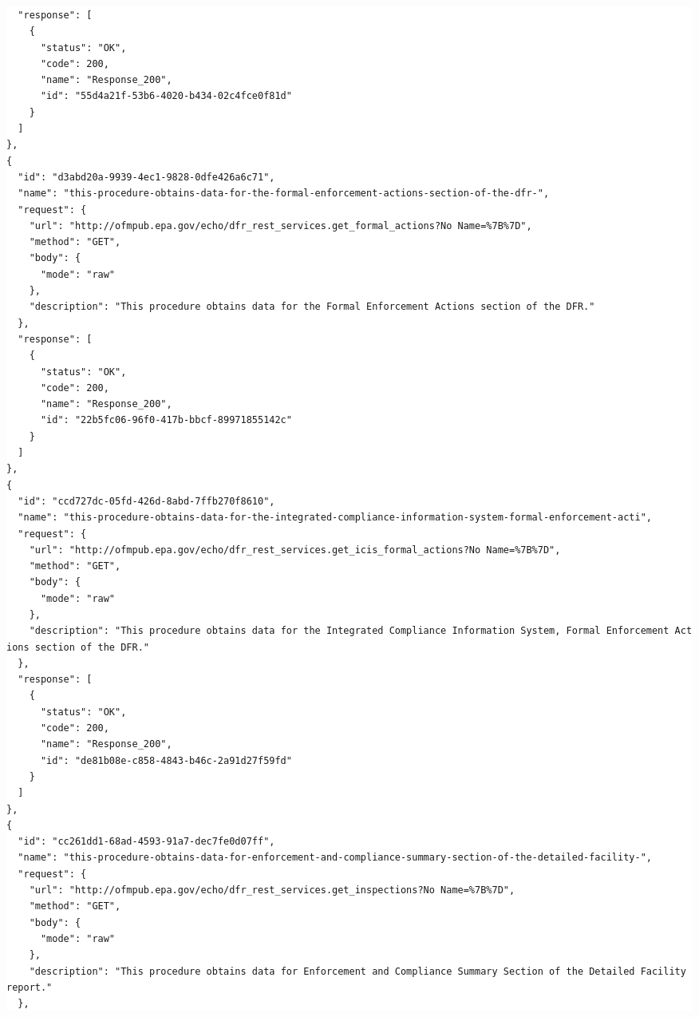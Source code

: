       "response": [
        {
          "status": "OK",
          "code": 200,
          "name": "Response_200",
          "id": "55d4a21f-53b6-4020-b434-02c4fce0f81d"
        }
      ]
    },
    {
      "id": "d3abd20a-9939-4ec1-9828-0dfe426a6c71",
      "name": "this-procedure-obtains-data-for-the-formal-enforcement-actions-section-of-the-dfr-",
      "request": {
        "url": "http://ofmpub.epa.gov/echo/dfr_rest_services.get_formal_actions?No Name=%7B%7D",
        "method": "GET",
        "body": {
          "mode": "raw"
        },
        "description": "This procedure obtains data for the Formal Enforcement Actions section of the DFR."
      },
      "response": [
        {
          "status": "OK",
          "code": 200,
          "name": "Response_200",
          "id": "22b5fc06-96f0-417b-bbcf-89971855142c"
        }
      ]
    },
    {
      "id": "ccd727dc-05fd-426d-8abd-7ffb270f8610",
      "name": "this-procedure-obtains-data-for-the-integrated-compliance-information-system-formal-enforcement-acti",
      "request": {
        "url": "http://ofmpub.epa.gov/echo/dfr_rest_services.get_icis_formal_actions?No Name=%7B%7D",
        "method": "GET",
        "body": {
          "mode": "raw"
        },
        "description": "This procedure obtains data for the Integrated Compliance Information System, Formal Enforcement Actions section of the DFR."
      },
      "response": [
        {
          "status": "OK",
          "code": 200,
          "name": "Response_200",
          "id": "de81b08e-c858-4843-b46c-2a91d27f59fd"
        }
      ]
    },
    {
      "id": "cc261dd1-68ad-4593-91a7-dec7fe0d07ff",
      "name": "this-procedure-obtains-data-for-enforcement-and-compliance-summary-section-of-the-detailed-facility-",
      "request": {
        "url": "http://ofmpub.epa.gov/echo/dfr_rest_services.get_inspections?No Name=%7B%7D",
        "method": "GET",
        "body": {
          "mode": "raw"
        },
        "description": "This procedure obtains data for Enforcement and Compliance Summary Section of the Detailed Facility report."
      },